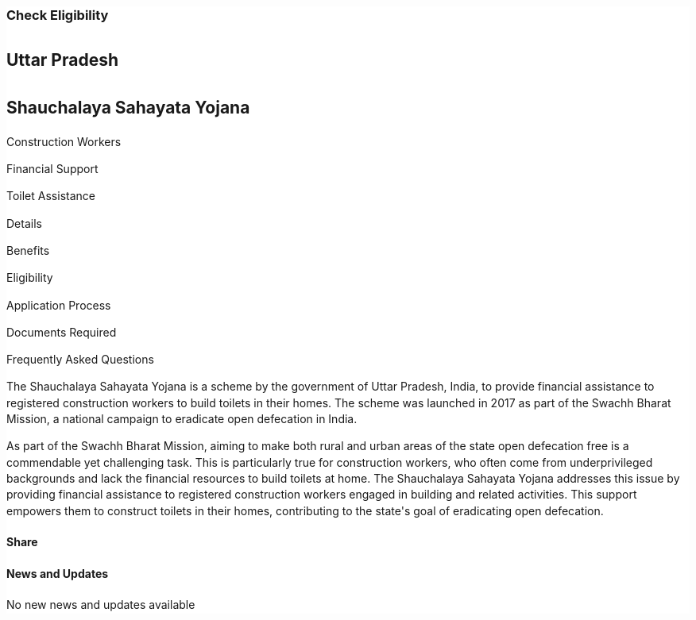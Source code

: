 ### Check Eligibility

Uttar Pradesh
-------------

Shauchalaya Sahayata Yojana
---------------------------

Construction Workers

Financial Support

Toilet Assistance

Details

Benefits

Eligibility

Application Process

Documents Required

Frequently Asked Questions

The Shauchalaya Sahayata Yojana is a scheme by the government of Uttar Pradesh, India, to provide financial assistance to registered construction workers to build toilets in their homes. The scheme was launched in 2017 as part of the Swachh Bharat Mission, a national campaign to eradicate open defecation in India.

As part of the Swachh Bharat Mission, aiming to make both rural and urban areas of the state open defecation free is a commendable yet challenging task. This is particularly true for construction workers, who often come from underprivileged backgrounds and lack the financial resources to build toilets at home. The Shauchalaya Sahayata Yojana addresses this issue by providing financial assistance to registered construction workers engaged in building and related activities. This support empowers them to construct toilets in their homes, contributing to the state's goal of eradicating open defecation.

#### Share

#### News and Updates

No new news and updates available
